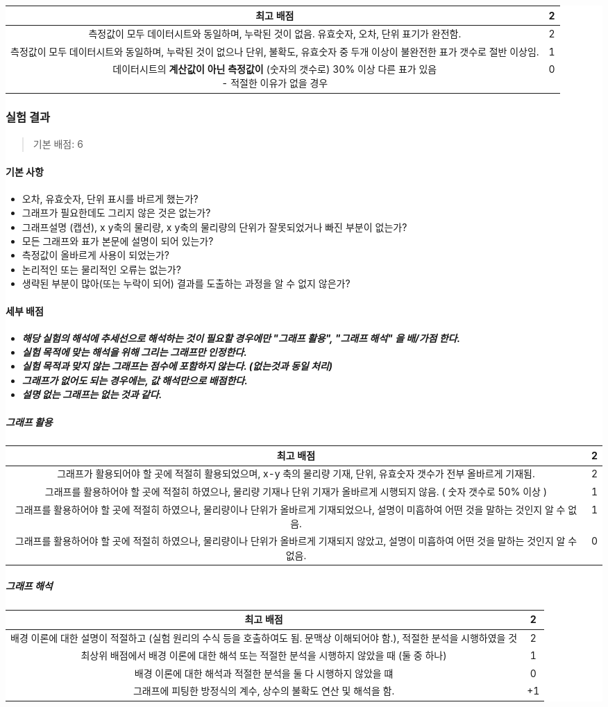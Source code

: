 

| 최고 배점 | 2 |
| :-: | :-: |
| 측정값이 모두 데이터시트와 동일하며, 누락된 것이 없음. 유효숫자, 오차, 단위 표기가 완전함. | 2 |
| 측정값이 모두 데이터시트와 동일하며, 누락된 것이 없으나 단위, 불확도, 유효숫자 중 두개 이상이 불완전한 표가 갯수로 절반 이상임. | 1 |
| 데이터시트의 __계산값이 아닌 측정값이__ (숫자의 갯수로) 30% 이상 다른 표가 있음 <br> - 적절한 이유가 없을 경우 | 0 |



### 실험 결과
> 기본 배점: 6

#### 기본 사항

* 오차, 유효숫자, 단위 표시를 바르게 했는가?
* 그래프가 필요한데도 그리지 않은 것은 없는가?
* 그래프설명 (캡션), x y축의 물리량, x y축의 물리량의 단위가 잘못되었거나 빠진 부분이 없는가?
* 모든 그래프와 표가 본문에 설명이 되어 있는가?
* 측정값이 올바르게 사용이 되었는가?
* 논리적인 또는 물리적인 오류는 없는가?
* 생략된 부분이 많아(또는 누락이 되어) 결과를 도출하는 과정을 알 수 없지 않은가?

#### 세부 배점

* ___해당 실험의 해석에 추세선으로 해석하는 것이 필요할 경우에만 "그래프 활용", "그래프 해석" 을 배/가점 한다.___
* ___실험 목적에 맞는 해석을 위해 그리는 그래프만 인정한다.___
* ___실험 목적과 맞지 않는 그래프는 점수에 포함하지 않는다. (없는것과 동일 처리)___
* ___그래프가 없어도 되는 경우에는, 값 해석만으로 배점한다.___
* ___설명 없는 그래프는 없는 것과 같다.___



##### 그래프 활용

| 최고 배점 | 2 |
| :-: | :-: |
| 그래프가 활용되어야 할 곳에 적절히 활용되었으며, x-y 축의 물리량 기재, 단위, 유효숫자 갯수가 전부 올바르게 기재됨. | 2 |
| 그래프를 활용하어야 할 곳에 적절히 하였으나, 물리량 기재나 단위 기재가 올바르게 시행되지 않음. ( 숫자 갯수로 50% 이상 ) | 1 |
| 그래프를 활용하어야 할 곳에 적절히 하였으나, 물리량이나 단위가 올바르게 기재되었으나, 설명이 미흡하여 어떤 것을 말하는 것인지 알 수 없음. | 1 |
| 그래프를 활용하어야 할 곳에 적절히 하였으나, 물리량이나 단위가 올바르게 기재되지 않았고, 설명이 미흡하여 어떤 것을 말하는 것인지 알 수 없음. | 0 |

##### 그래프 해석

| 최고 배점 | 2 |
| :-: | :-: |
| 배경 이론에 대한 설명이 적절하고 (실험 원리의 수식 등을 호출하여도 됨. 문맥상 이해되어야 함.), 적절한 분석을 시행하였을 것 | 2 |
| 최상위 배점에서 배경 이론에 대한 해석 또는 적절한 분석을 시행하지 않았을 때 (둘 중 하나) | 1 |
| 배경 이론에 대한 해석과 적절한 분석을 둘 다 시행하지 않았을 떄 | 0 |
| 그래프에 피팅한 방정식의 계수, 상수의 불확도 연산 및 해석을 함. | +1 |

